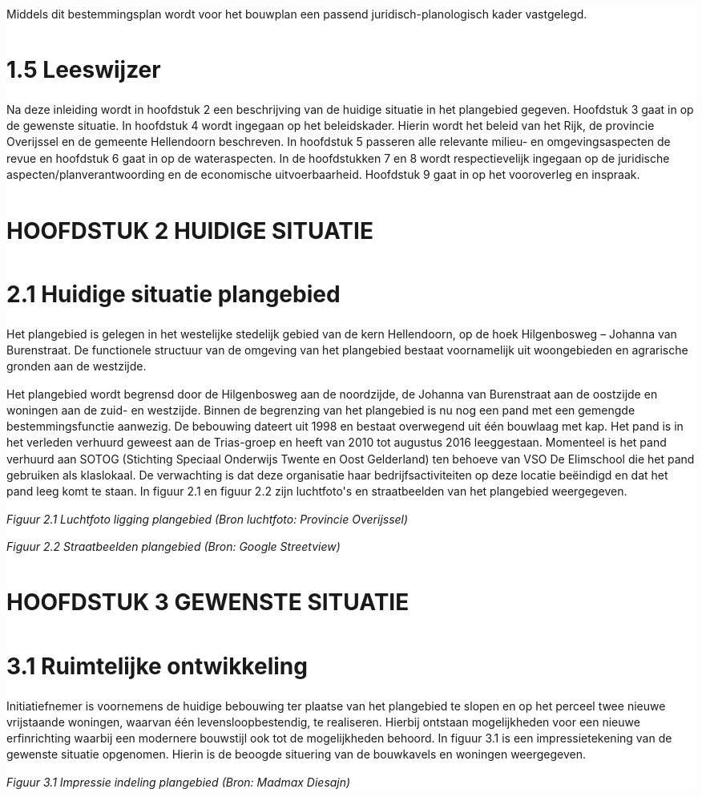<span id="page-7-0"></span>Middels dit bestemmingsplan wordt voor het bouwplan een passend juridisch-planologisch kader vastgelegd.

# **1.5 Leeswijzer**

Na deze inleiding wordt in hoofdstuk 2 een beschrijving van de huidige situatie in het plangebied gegeven. Hoofdstuk 3 gaat in op de gewenste situatie. In hoofdstuk 4 wordt ingegaan op het beleidskader. Hierin wordt het beleid van het Rijk, de provincie Overijssel en de gemeente Hellendoorn beschreven. In hoofdstuk 5 passeren alle relevante milieu- en omgevingsaspecten de revue en hoofdstuk 6 gaat in op de wateraspecten. In de hoofdstukken 7 en 8 wordt respectievelijk ingegaan op de juridische aspecten/planverantwoording en de economische uitvoerbaarheid. Hoofdstuk 9 gaat in op het vooroverleg en inspraak.

# <span id="page-8-1"></span><span id="page-8-0"></span>**HOOFDSTUK 2 HUIDIGE SITUATIE**

# **2.1 Huidige situatie plangebied**

Het plangebied is gelegen in het westelijke stedelijk gebied van de kern Hellendoorn, op de hoek Hilgenbosweg – Johanna van Burenstraat. De functionele structuur van de omgeving van het plangebied bestaat voornamelijk uit woongebieden en agrarische gronden aan de westzijde.

Het plangebied wordt begrensd door de Hilgenbosweg aan de noordzijde, de Johanna van Burenstraat aan de oostzijde en woningen aan de zuid- en westzijde. Binnen de begrenzing van het plangebied is nu nog een pand met een gemengde bestemmingsfunctie aanwezig. De bebouwing dateert uit 1998 en bestaat overwegend uit één bouwlaag met kap. Het pand is in het verleden verhuurd geweest aan de Trias-groep en heeft van 2010 tot augustus 2016 leeggestaan. Momenteel is het pand verhuurd aan SOTOG (Stichting Speciaal Onderwijs Twente en Oost Gelderland) ten behoeve van VSO De Elimschool die het pand gebruiken als klaslokaal. De verwachting is dat deze organisatie haar bedrijfsactiviteiten op deze locatie beëindigd en dat het pand leeg komt te staan. In figuur 2.1 en figuur 2.2 zijn luchtfoto's en straatbeelden van het plangebied weergegeven.

*Figuur 2.1 Luchtfoto ligging plangebied (Bron luchtfoto: Provincie Overijssel)*

*Figuur 2.2 Straatbeelden plangebied (Bron: Google Streetview)*

# <span id="page-9-1"></span><span id="page-9-0"></span>**HOOFDSTUK 3 GEWENSTE SITUATIE**

# **3.1 Ruimtelijke ontwikkeling**

Initiatiefnemer is voornemens de huidige bebouwing ter plaatse van het plangebied te slopen en op het perceel twee nieuwe vrijstaande woningen, waarvan één levensloopbestendig, te realiseren. Hierbij ontstaan mogelijkheden voor een nieuwe erfinrichting waarbij een modernere bouwstijl ook tot de mogelijkheden behoord. In figuur 3.1 is een impressietekening van de gewenste situatie opgenomen. Hierin is de beoogde situering van de bouwkavels en woningen weergegeven.

*Figuur 3.1 Impressie indeling plangebied (Bron: Madmax Diesajn)*
